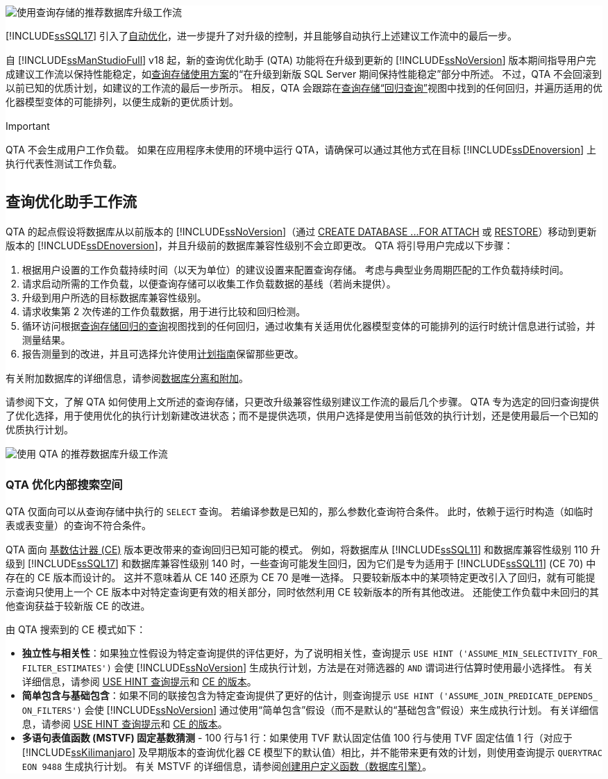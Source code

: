 ![使用查询存储的推荐数据库升级工作流](../../relational-databases/performance/media/query-store-usage-5.png "使用查询存储的推荐数据库升级工作流") 

[!INCLUDE[ssSQL17](../../includes/sssql17-md.md)] 引入了[自动优化](../../relational-databases/automatic-tuning/automatic-tuning.md)，进一步提升了对升级的控制，并且能够自动执行上述建议工作流中的最后一步。

自 [!INCLUDE[ssManStudioFull](../../includes/ssmanstudiofull-md.md)] v18 起，新的查询优化助手 (QTA) 功能将在升级到更新的 [!INCLUDE[ssNoVersion](../../includes/ssnoversion-md.md)] 版本期间指导用户完成建议工作流以保持性能稳定，如[查询存储使用方案](../../relational-databases/performance/query-store-usage-scenarios.md#CEUpgrade)的“在升级到新版 SQL Server 期间保持性能稳定”部分中所述。 不过，QTA 不会回滚到以前已知的优质计划，如建议的工作流的最后一步所示。 相反，QTA 会跟踪在[查询存储“回归查询”](../../relational-databases/performance/monitoring-performance-by-using-the-query-store.md#Regressed)视图中找到的任何回归，并遍历适用的优化器模型变体的可能排列，以便生成新的更优质计划。

> [!IMPORTANT]
> QTA 不会生成用户工作负载。 如果在应用程序未使用的环境中运行 QTA，请确保可以通过其他方式在目标 [!INCLUDE[ssDEnoversion](../../includes/ssdenoversion-md.md)] 上执行代表性测试工作负载。

## <a name="the-query-tuning-assistant-workflow"></a>查询优化助手工作流

QTA 的起点假设将数据库从以前版本的 [!INCLUDE[ssNoVersion](../../includes/ssnoversion-md.md)]（通过 [CREATE DATABASE ...FOR ATTACH](../..//relational-databases/databases/attach-a-database.md) 或 [RESTORE](../../t-sql/statements/restore-statements-transact-sql.md)）移动到更新版本的 [!INCLUDE[ssDEnoversion](../../includes/ssdenoversion-md.md)]，并且升级前的数据库兼容性级别不会立即更改。 QTA 将引导用户完成以下步骤：

1. 根据用户设置的工作负载持续时间（以天为单位）的建议设置来配置查询存储。 考虑与典型业务周期匹配的工作负载持续时间。
2. 请求启动所需的工作负载，以便查询存储可以收集工作负载数据的基线（若尚未提供）。
3. 升级到用户所选的目标数据库兼容性级别。
4. 请求收集第 2 次传递的工作负载数据，用于进行比较和回归检测。
5. 循环访问根据[查询存储回归的查询](../../relational-databases/performance/monitoring-performance-by-using-the-query-store.md#Regressed)视图找到的任何回归，通过收集有关适用优化器模型变体的可能排列的运行时统计信息进行试验，并测量结果。 
6. 报告测量到的改进，并且可选择允许使用[计划指南](../../relational-databases/performance/plan-guides.md)保留那些更改。

有关附加数据库的详细信息，请参阅[数据库分离和附加](../../relational-databases/databases/database-detach-and-attach-sql-server.md#AttachDb)。

请参阅下文，了解 QTA 如何使用上文所述的查询存储，只更改升级兼容性级别建议工作流的最后几个步骤。 QTA 专为选定的回归查询提供了优化选择，用于使用优化的执行计划新建改进状态；而不是提供选项，供用户选择是使用当前低效的执行计划，还是使用最后一个已知的优质执行计划。

![使用 QTA 的推荐数据库升级工作流](../../relational-databases/performance/media/qta-usage.png "使用 QTA 的推荐数据库升级工作流")

### <a name="qta-tuning-internal-search-space"></a>QTA 优化内部搜索空间

QTA 仅面向可以从查询存储中执行的 `SELECT` 查询。 若编译参数是已知的，那么参数化查询符合条件。 此时，依赖于运行时构造（如临时表或表变量）的查询不符合条件。

QTA 面向 [基数估计器 (CE)](../../relational-databases/performance/cardinality-estimation-sql-server.md) 版本更改带来的查询回归已知可能的模式。 例如，将数据库从 [!INCLUDE[ssSQL11](../../includes/sssql11-md.md)] 和数据库兼容性级别 110 升级到 [!INCLUDE[ssSQL17](../../includes/sssql17-md.md)] 和数据库兼容性级别 140 时，一些查询可能发生回归，因为它们是专为适用于 [!INCLUDE[ssSQL11](../../includes/sssql11-md.md)] (CE 70) 中存在的 CE 版本而设计的。 这并不意味着从 CE 140 还原为 CE 70 是唯一选择。 只要较新版本中的某项特定更改引入了回归，就有可能提示查询只使用上一个 CE 版本中对特定查询更有效的相关部分，同时依然利用 CE 较新版本的所有其他改进。 还能使工作负载中未回归的其他查询获益于较新版 CE 的改进。

由 QTA 搜索到的 CE 模式如下：

- **独立性与相关性**：如果独立性假设为特定查询提供的评估更好，为了说明相关性，查询提示 `USE HINT ('ASSUME_MIN_SELECTIVITY_FOR_FILTER_ESTIMATES')` 会使 [!INCLUDE[ssNoVersion](../../includes/ssnoversion-md.md)] 生成执行计划，方法是在对筛选器的 `AND` 谓词进行估算时使用最小选择性。 有关详细信息，请参阅 [USE HINT 查询提示](../../t-sql/queries/hints-transact-sql-query.md#use_hint)和 [CE 的版本](../../relational-databases/performance/cardinality-estimation-sql-server.md#versions-of-the-ce)。
- **简单包含与基础包含**：如果不同的联接包含为特定查询提供了更好的估计，则查询提示 `USE HINT ('ASSUME_JOIN_PREDICATE_DEPENDS_ON_FILTERS')` 会使 [!INCLUDE[ssNoVersion](../../includes/ssnoversion-md.md)] 通过使用“简单包含”假设（而不是默认的“基础包含”假设）来生成执行计划。 有关详细信息，请参阅 [USE HINT 查询提示](../../t-sql/queries/hints-transact-sql-query.md#use_hint)和 [CE 的版本](../../relational-databases/performance/cardinality-estimation-sql-server.md#versions-of-the-ce)。
- **多语句表值函数 (MSTVF) 固定基数猜测** - 100 行与1 行：如果使用 TVF 默认固定估值 100 行与使用 TVF 固定估值 1 行（对应于 [!INCLUDE[ssKilimanjaro](../../includes/ssKilimanjaro-md.md)] 及早期版本的查询优化器 CE 模型下的默认值）相比，并不能带来更有效的计划，则使用查询提示 `QUERYTRACEON 9488` 生成执行计划。 有关 MSTVF 的详细信息，请参阅[创建用户定义函数（数据库引擎）](../../relational-databases/user-defined-functions/create-user-defined-functions-database-engine.md#TVF)。

